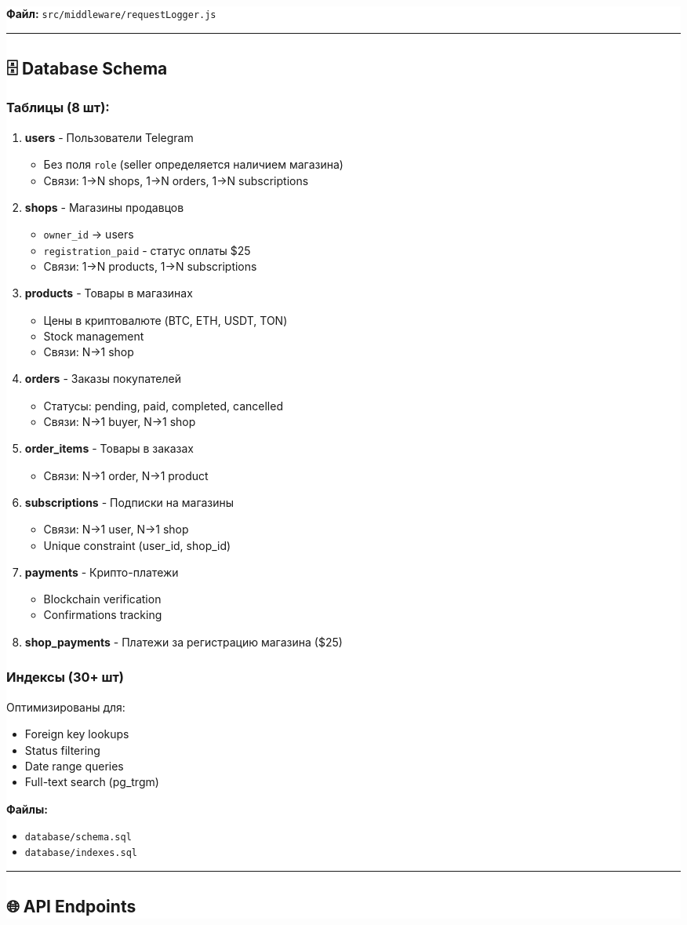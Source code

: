 **Файл:** `src/middleware/requestLogger.js`

---

## 🗄️ Database Schema

### Таблицы (8 шт):

1. **users** - Пользователи Telegram
   - Без поля `role` (seller определяется наличием магазина)
   - Связи: 1→N shops, 1→N orders, 1→N subscriptions

2. **shops** - Магазины продавцов
   - `owner_id` → users
   - `registration_paid` - статус оплаты $25
   - Связи: 1→N products, 1→N subscriptions

3. **products** - Товары в магазинах
   - Цены в криптовалюте (BTC, ETH, USDT, TON)
   - Stock management
   - Связи: N→1 shop

4. **orders** - Заказы покупателей
   - Статусы: pending, paid, completed, cancelled
   - Связи: N→1 buyer, N→1 shop

5. **order_items** - Товары в заказах
   - Связи: N→1 order, N→1 product

6. **subscriptions** - Подписки на магазины
   - Связи: N→1 user, N→1 shop
   - Unique constraint (user_id, shop_id)

7. **payments** - Крипто-платежи
   - Blockchain verification
   - Confirmations tracking

8. **shop_payments** - Платежи за регистрацию магазина ($25)

### Индексы (30+ шт)
Оптимизированы для:
- Foreign key lookups
- Status filtering
- Date range queries
- Full-text search (pg_trgm)

**Файлы:**
- `database/schema.sql`
- `database/indexes.sql`

---

## 🌐 API Endpoints
